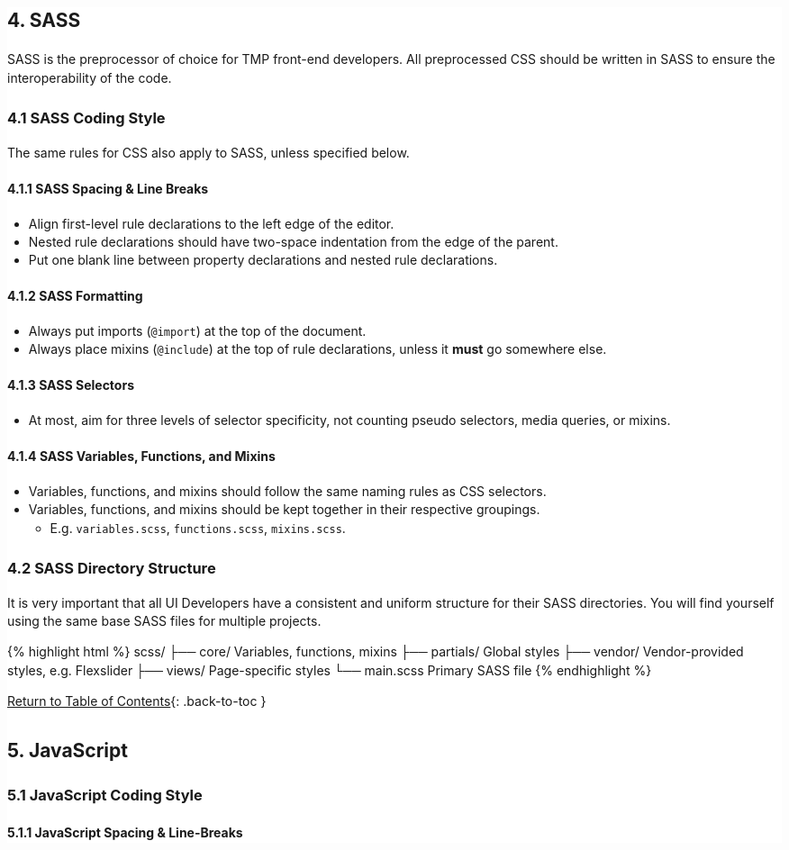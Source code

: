 ## 4. SASS

SASS is the preprocessor of choice for TMP front-end developers. All preprocessed CSS should be written in SASS to ensure the interoperability of the code.

### 4.1 SASS Coding Style

The same rules for CSS also apply to SASS, unless specified below.

#### 4.1.1 SASS Spacing & Line Breaks

* Align first-level rule declarations to the left edge of the editor.
* Nested rule declarations should have two-space indentation from the edge of the parent.
* Put one blank line between property declarations and nested rule declarations.

#### 4.1.2 SASS Formatting

* Always put imports (`@import`) at the top of the document.
* Always place mixins (`@include`) at the top of rule declarations, unless it **must** go somewhere else.

#### 4.1.3 SASS Selectors

* At most, aim for three levels of selector specificity, not counting pseudo selectors, media queries, or mixins.

#### 4.1.4 SASS Variables, Functions, and Mixins

* Variables, functions, and mixins should follow the same naming rules as CSS selectors.
* Variables, functions, and mixins should be kept together in their respective groupings.
    * E.g. `variables.scss`, `functions.scss`, `mixins.scss`.

### 4.2 SASS Directory Structure

It is very important that all UI Developers have a consistent and uniform structure for their SASS directories. You will find yourself using the same base SASS files for multiple projects.

{% highlight html %}
scss/
├── core/        Variables, functions, mixins
├── partials/    Global styles
├── vendor/      Vendor-provided styles, e.g. Flexslider
├── views/       Page-specific styles
└── main.scss    Primary SASS file
{% endhighlight %}

[Return to Table of Contents](#table-of-contents){: .back-to-toc }

## 5. JavaScript

### 5.1 JavaScript Coding Style

#### 5.1.1 JavaScript Spacing & Line-Breaks
